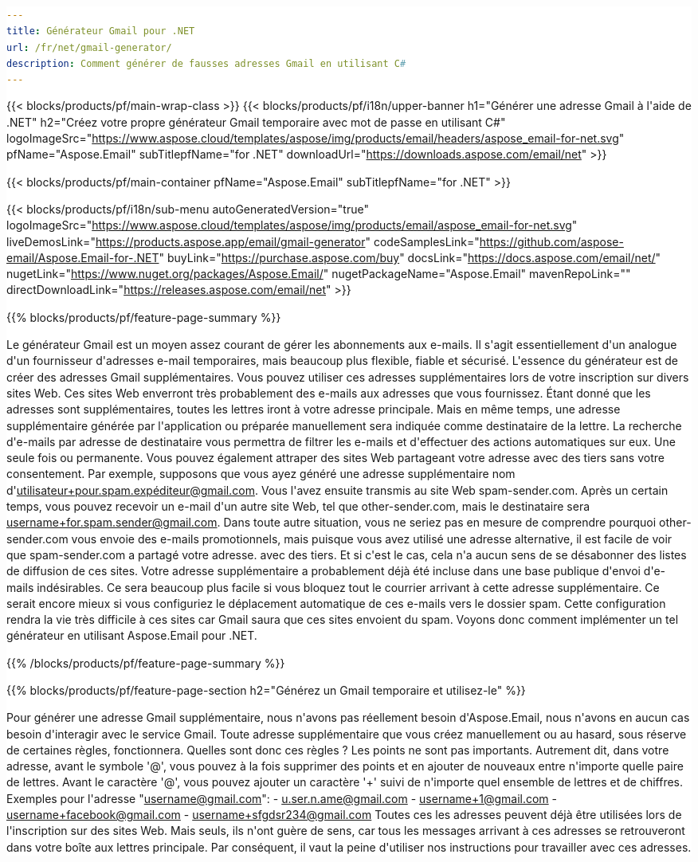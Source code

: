 ```yaml
---
title: Générateur Gmail pour .NET
url: /fr/net/gmail-generator/
description: Comment générer de fausses adresses Gmail en utilisant C#
---
```


{{< blocks/products/pf/main-wrap-class >}}
{{< blocks/products/pf/i18n/upper-banner h1="Générer une adresse Gmail à l'aide de .NET" h2="Créez votre propre générateur Gmail temporaire avec mot de passe en utilisant C#" logoImageSrc="https://www.aspose.cloud/templates/aspose/img/products/email/headers/aspose_email-for-net.svg" pfName="Aspose.Email" subTitlepfName="for .NET" downloadUrl="https://downloads.aspose.com/email/net" >}}

{{< blocks/products/pf/main-container pfName="Aspose.Email" subTitlepfName="for .NET" >}}

{{< blocks/products/pf/i18n/sub-menu autoGeneratedVersion="true" logoImageSrc="https://www.aspose.cloud/templates/aspose/img/products/email/aspose_email-for-net.svg" liveDemosLink="https://products.aspose.app/email/gmail-generator" codeSamplesLink="https://github.com/aspose-email/Aspose.Email-for-.NET" buyLink="https://purchase.aspose.com/buy" docsLink="https://docs.aspose.com/email/net/" nugetLink="https://www.nuget.org/packages/Aspose.Email/" nugetPackageName="Aspose.Email" mavenRepoLink="" directDownloadLink="https://releases.aspose.com/email/net" >}}

{{% blocks/products/pf/feature-page-summary %}}

Le générateur Gmail est un moyen assez courant de gérer les abonnements aux e-mails. Il s'agit essentiellement d'un analogue d'un fournisseur d'adresses e-mail temporaires, mais beaucoup plus flexible, fiable et sécurisé. L'essence du générateur est de créer des adresses Gmail supplémentaires. Vous pouvez utiliser ces adresses supplémentaires lors de votre inscription sur divers sites Web. Ces sites Web enverront très probablement des e-mails aux adresses que vous fournissez. Étant donné que les adresses sont supplémentaires, toutes les lettres iront à votre adresse principale. Mais en même temps, une adresse supplémentaire générée par l'application ou préparée manuellement sera indiquée comme destinataire de la lettre. La recherche d'e-mails par adresse de destinataire vous permettra de filtrer les e-mails et d'effectuer des actions automatiques sur eux. Une seule fois ou permanente. Vous pouvez également attraper des sites Web partageant votre adresse avec des tiers sans votre consentement. Par exemple, supposons que vous ayez généré une adresse supplémentaire nom d'utilisateur+pour.spam.expéditeur@gmail.com. Vous l'avez ensuite transmis au site Web spam-sender.com. Après un certain temps, vous pouvez recevoir un e-mail d'un autre site Web, tel que other-sender.com, mais le destinataire sera username+for.spam.sender@gmail.com. Dans toute autre situation, vous ne seriez pas en mesure de comprendre pourquoi other-sender.com vous envoie des e-mails promotionnels, mais puisque vous avez utilisé une adresse alternative, il est facile de voir que spam-sender.com a partagé votre adresse. avec des tiers. Et si c'est le cas, cela n'a aucun sens de se désabonner des listes de diffusion de ces sites. Votre adresse supplémentaire a probablement déjà été incluse dans une base publique d'envoi d'e-mails indésirables. Ce sera beaucoup plus facile si vous bloquez tout le courrier arrivant à cette adresse supplémentaire. Ce serait encore mieux si vous configuriez le déplacement automatique de ces e-mails vers le dossier spam. Cette configuration rendra la vie très difficile à ces sites car Gmail saura que ces sites envoient du spam. Voyons donc comment implémenter un tel générateur en utilisant Aspose.Email pour .NET.

{{% /blocks/products/pf/feature-page-summary  %}}

{{% blocks/products/pf/feature-page-section  h2="Générez un Gmail temporaire et utilisez-le" %}}

Pour générer une adresse Gmail supplémentaire, nous n'avons pas réellement besoin d'Aspose.Email, nous n'avons en aucun cas besoin d'interagir avec le service Gmail. Toute adresse supplémentaire que vous créez manuellement ou au hasard, sous réserve de certaines règles, fonctionnera. Quelles sont donc ces règles ? Les points ne sont pas importants. Autrement dit, dans votre adresse, avant le symbole '@', vous pouvez à la fois supprimer des points et en ajouter de nouveaux entre n'importe quelle paire de lettres. Avant le caractère '@', vous pouvez ajouter un caractère '+' suivi de n'importe quel ensemble de lettres et de chiffres. Exemples pour l'adresse "username@gmail.com": - u.ser.n.ame@gmail.com - username+1@gmail.com - username+facebook@gmail.com - username+sfgdsr234@gmail.com Toutes ces les adresses peuvent déjà être utilisées lors de l'inscription sur des sites Web. Mais seuls, ils n'ont guère de sens, car tous les messages arrivant à ces adresses se retrouveront dans votre boîte aux lettres principale. Par conséquent, il vaut la peine d'utiliser nos instructions pour travailler avec ces adresses.

